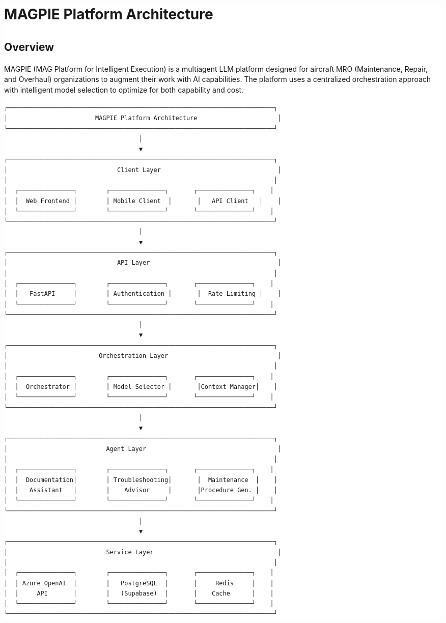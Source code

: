 # MAGPIE Platform Architecture

## Overview

MAGPIE (MAG Platform for Intelligent Execution) is a multiagent LLM platform designed for aircraft MRO (Maintenance, Repair, and Overhaul) organizations to augment their work with AI capabilities. The platform uses a centralized orchestration approach with intelligent model selection to optimize for both capability and cost.

```
┌─────────────────────────────────────────────────────────────────────────┐
│                        MAGPIE Platform Architecture                      │
└─────────────────────────────────────────────────────────────────────────┘
                                     │
                                     ▼
┌─────────────────────────────────────────────────────────────────────────┐
│                              Client Layer                                │
│                                                                         │
│  ┌───────────────┐        ┌───────────────┐       ┌───────────────┐    │
│  │  Web Frontend │        │ Mobile Client  │       │   API Client   │    │
│  └───────────────┘        └───────────────┘       └───────────────┘    │
└─────────────────────────────────────────────────────────────────────────┘
                                     │
                                     ▼
┌─────────────────────────────────────────────────────────────────────────┐
│                              API Layer                                   │
│                                                                         │
│  ┌───────────────┐        ┌───────────────┐       ┌───────────────┐    │
│  │   FastAPI     │        │ Authentication │       │  Rate Limiting │    │
│  └───────────────┘        └───────────────┘       └───────────────┘    │
└─────────────────────────────────────────────────────────────────────────┘
                                     │
                                     ▼
┌─────────────────────────────────────────────────────────────────────────┐
│                         Orchestration Layer                              │
│                                                                         │
│  ┌───────────────┐        ┌───────────────┐       ┌───────────────┐    │
│  │  Orchestrator │        │ Model Selector │       │Context Manager│    │
│  └───────────────┘        └───────────────┘       └───────────────┘    │
└─────────────────────────────────────────────────────────────────────────┘
                                     │
                                     ▼
┌─────────────────────────────────────────────────────────────────────────┐
│                           Agent Layer                                    │
│                                                                         │
│  ┌───────────────┐        ┌───────────────┐       ┌───────────────┐    │
│  │  Documentation│        │ Troubleshooting│       │  Maintenance  │    │
│  │   Assistant   │        │    Advisor     │       │Procedure Gen. │    │
│  └───────────────┘        └───────────────┘       └───────────────┘    │
└─────────────────────────────────────────────────────────────────────────┘
                                     │
                                     ▼
┌─────────────────────────────────────────────────────────────────────────┐
│                           Service Layer                                  │
│                                                                         │
│  ┌───────────────┐        ┌───────────────┐       ┌───────────────┐    │
│  │ Azure OpenAI  │        │   PostgreSQL  │       │     Redis     │    │
│  │     API       │        │   (Supabase)  │       │    Cache      │    │
│  └───────────────┘        └───────────────┘       └───────────────┘    │
└─────────────────────────────────────────────────────────────────────────┘
```
